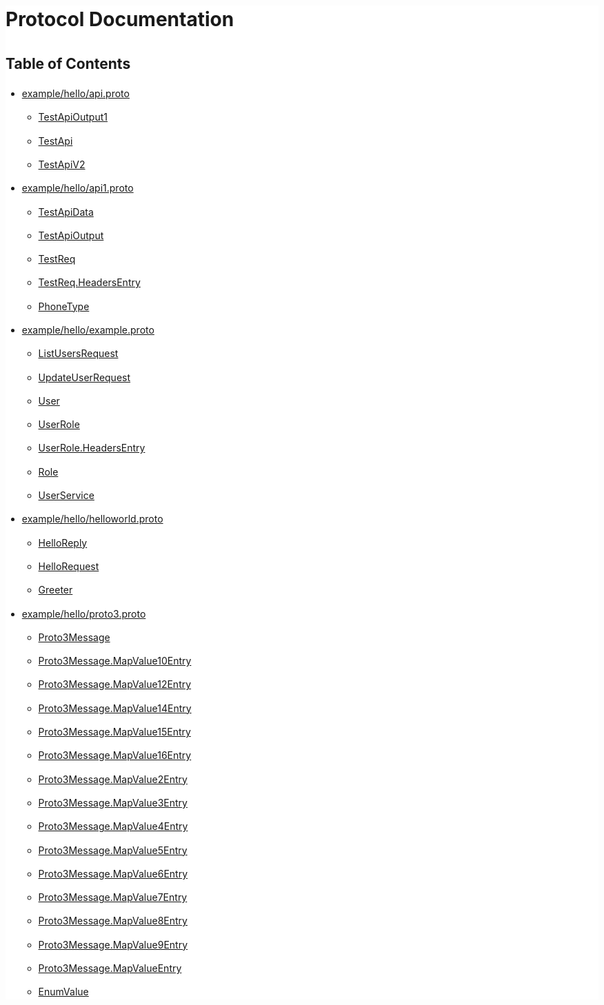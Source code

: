 # Protocol Documentation
<a name="top"></a>

## Table of Contents

- [example/hello/api.proto](#example_hello_api-proto)
    - [TestApiOutput1](#hello-TestApiOutput1)
  
    - [TestApi](#hello-TestApi)
    - [TestApiV2](#hello-TestApiV2)
  
- [example/hello/api1.proto](#example_hello_api1-proto)
    - [TestApiData](#hello-TestApiData)
    - [TestApiOutput](#hello-TestApiOutput)
    - [TestReq](#hello-TestReq)
    - [TestReq.HeadersEntry](#hello-TestReq-HeadersEntry)
  
    - [PhoneType](#hello-PhoneType)
  
- [example/hello/example.proto](#example_hello_example-proto)
    - [ListUsersRequest](#hello-ListUsersRequest)
    - [UpdateUserRequest](#hello-UpdateUserRequest)
    - [User](#hello-User)
    - [UserRole](#hello-UserRole)
    - [UserRole.HeadersEntry](#hello-UserRole-HeadersEntry)
  
    - [Role](#hello-Role)
  
    - [UserService](#hello-UserService)
  
- [example/hello/helloworld.proto](#example_hello_helloworld-proto)
    - [HelloReply](#hello-HelloReply)
    - [HelloRequest](#hello-HelloRequest)
  
    - [Greeter](#hello-Greeter)
  
- [example/hello/proto3.proto](#example_hello_proto3-proto)
    - [Proto3Message](#hello-Proto3Message)
    - [Proto3Message.MapValue10Entry](#hello-Proto3Message-MapValue10Entry)
    - [Proto3Message.MapValue12Entry](#hello-Proto3Message-MapValue12Entry)
    - [Proto3Message.MapValue14Entry](#hello-Proto3Message-MapValue14Entry)
    - [Proto3Message.MapValue15Entry](#hello-Proto3Message-MapValue15Entry)
    - [Proto3Message.MapValue16Entry](#hello-Proto3Message-MapValue16Entry)
    - [Proto3Message.MapValue2Entry](#hello-Proto3Message-MapValue2Entry)
    - [Proto3Message.MapValue3Entry](#hello-Proto3Message-MapValue3Entry)
    - [Proto3Message.MapValue4Entry](#hello-Proto3Message-MapValue4Entry)
    - [Proto3Message.MapValue5Entry](#hello-Proto3Message-MapValue5Entry)
    - [Proto3Message.MapValue6Entry](#hello-Proto3Message-MapValue6Entry)
    - [Proto3Message.MapValue7Entry](#hello-Proto3Message-MapValue7Entry)
    - [Proto3Message.MapValue8Entry](#hello-Proto3Message-MapValue8Entry)
    - [Proto3Message.MapValue9Entry](#hello-Proto3Message-MapValue9Entry)
    - [Proto3Message.MapValueEntry](#hello-Proto3Message-MapValueEntry)
  
    - [EnumValue](#hello-EnumValue)
  
